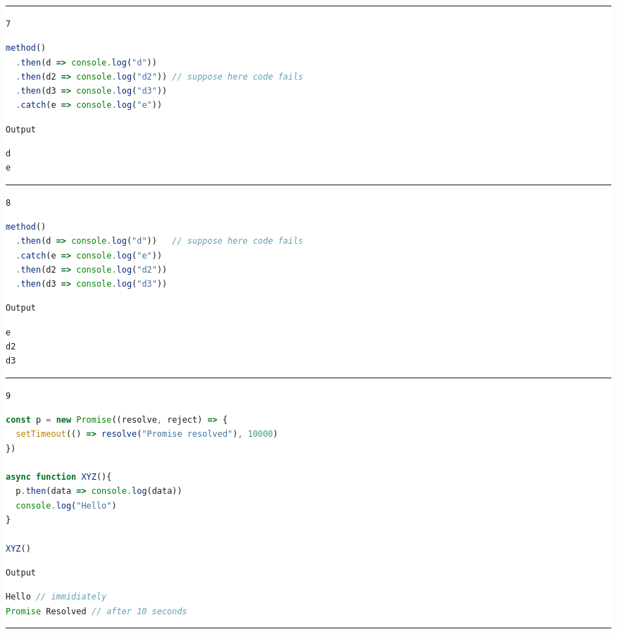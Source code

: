 
---

`7`
```javascript
method()
  .then(d => console.log("d"))
  .then(d2 => console.log("d2")) // suppose here code fails
  .then(d3 => console.log("d3"))
  .catch(e => console.log("e"))
```
`Output`
```javascript
d
e
```

---


`8`
```javascript
method()
  .then(d => console.log("d"))   // suppose here code fails
  .catch(e => console.log("e"))  
  .then(d2 => console.log("d2")) 
  .then(d3 => console.log("d3"))
```
`Output`
```javascript
e
d2
d3
```

---

`9`
```javascript
const p = new Promise((resolve, reject) => {
  setTimeout(() => resolve("Promise resolved"), 10000)
})

async function XYZ(){
  p.then(data => console.log(data))
  console.log("Hello")
}

XYZ()
```
`Output`
```javascript
Hello // immidiately
Promise Resolved // after 10 seconds
```

---
